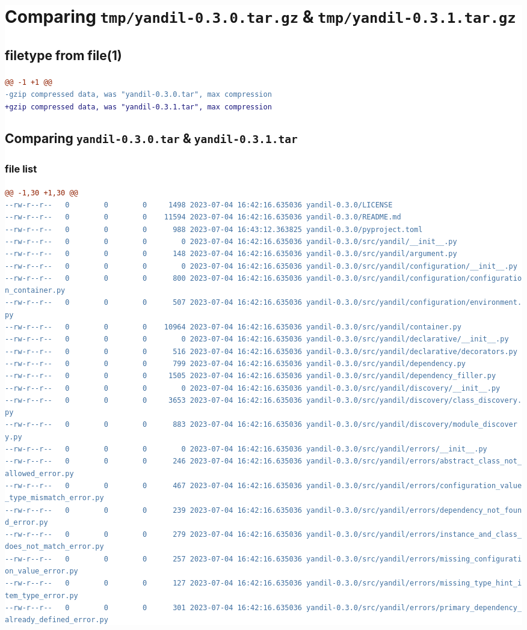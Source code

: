 # Comparing `tmp/yandil-0.3.0.tar.gz` & `tmp/yandil-0.3.1.tar.gz`

## filetype from file(1)

```diff
@@ -1 +1 @@
-gzip compressed data, was "yandil-0.3.0.tar", max compression
+gzip compressed data, was "yandil-0.3.1.tar", max compression
```

## Comparing `yandil-0.3.0.tar` & `yandil-0.3.1.tar`

### file list

```diff
@@ -1,30 +1,30 @@
--rw-r--r--   0        0        0     1498 2023-07-04 16:42:16.635036 yandil-0.3.0/LICENSE
--rw-r--r--   0        0        0    11594 2023-07-04 16:42:16.635036 yandil-0.3.0/README.md
--rw-r--r--   0        0        0      988 2023-07-04 16:43:12.363825 yandil-0.3.0/pyproject.toml
--rw-r--r--   0        0        0        0 2023-07-04 16:42:16.635036 yandil-0.3.0/src/yandil/__init__.py
--rw-r--r--   0        0        0      148 2023-07-04 16:42:16.635036 yandil-0.3.0/src/yandil/argument.py
--rw-r--r--   0        0        0        0 2023-07-04 16:42:16.635036 yandil-0.3.0/src/yandil/configuration/__init__.py
--rw-r--r--   0        0        0      800 2023-07-04 16:42:16.635036 yandil-0.3.0/src/yandil/configuration/configuration_container.py
--rw-r--r--   0        0        0      507 2023-07-04 16:42:16.635036 yandil-0.3.0/src/yandil/configuration/environment.py
--rw-r--r--   0        0        0    10964 2023-07-04 16:42:16.635036 yandil-0.3.0/src/yandil/container.py
--rw-r--r--   0        0        0        0 2023-07-04 16:42:16.635036 yandil-0.3.0/src/yandil/declarative/__init__.py
--rw-r--r--   0        0        0      516 2023-07-04 16:42:16.635036 yandil-0.3.0/src/yandil/declarative/decorators.py
--rw-r--r--   0        0        0      799 2023-07-04 16:42:16.635036 yandil-0.3.0/src/yandil/dependency.py
--rw-r--r--   0        0        0     1505 2023-07-04 16:42:16.635036 yandil-0.3.0/src/yandil/dependency_filler.py
--rw-r--r--   0        0        0        0 2023-07-04 16:42:16.635036 yandil-0.3.0/src/yandil/discovery/__init__.py
--rw-r--r--   0        0        0     3653 2023-07-04 16:42:16.635036 yandil-0.3.0/src/yandil/discovery/class_discovery.py
--rw-r--r--   0        0        0      883 2023-07-04 16:42:16.635036 yandil-0.3.0/src/yandil/discovery/module_discovery.py
--rw-r--r--   0        0        0        0 2023-07-04 16:42:16.635036 yandil-0.3.0/src/yandil/errors/__init__.py
--rw-r--r--   0        0        0      246 2023-07-04 16:42:16.635036 yandil-0.3.0/src/yandil/errors/abstract_class_not_allowed_error.py
--rw-r--r--   0        0        0      467 2023-07-04 16:42:16.635036 yandil-0.3.0/src/yandil/errors/configuration_value_type_mismatch_error.py
--rw-r--r--   0        0        0      239 2023-07-04 16:42:16.635036 yandil-0.3.0/src/yandil/errors/dependency_not_found_error.py
--rw-r--r--   0        0        0      279 2023-07-04 16:42:16.635036 yandil-0.3.0/src/yandil/errors/instance_and_class_does_not_match_error.py
--rw-r--r--   0        0        0      257 2023-07-04 16:42:16.635036 yandil-0.3.0/src/yandil/errors/missing_configuration_value_error.py
--rw-r--r--   0        0        0      127 2023-07-04 16:42:16.635036 yandil-0.3.0/src/yandil/errors/missing_type_hint_item_type_error.py
--rw-r--r--   0        0        0      301 2023-07-04 16:42:16.635036 yandil-0.3.0/src/yandil/errors/primary_dependency_already_defined_error.py
```
